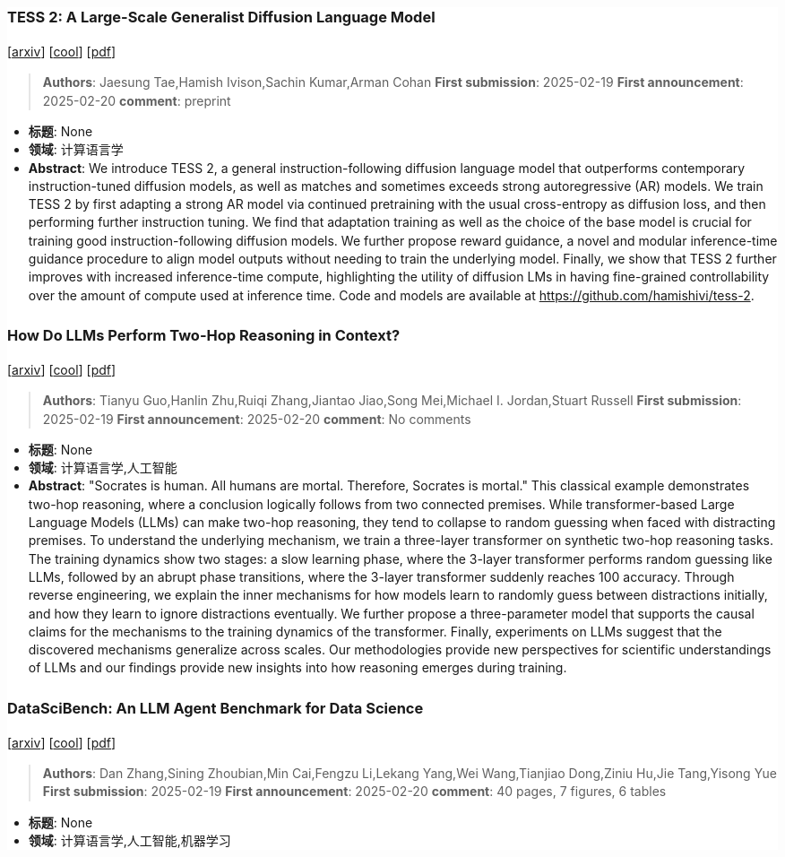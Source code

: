 ### TESS 2: A Large-Scale Generalist Diffusion Language Model 
[[arxiv](https://arxiv.org/abs/2502.13917)] [[cool](https://papers.cool/arxiv/2502.13917)] [[pdf](https://arxiv.org/pdf/2502.13917)]
> **Authors**: Jaesung Tae,Hamish Ivison,Sachin Kumar,Arman Cohan
> **First submission**: 2025-02-19
> **First announcement**: 2025-02-20
> **comment**: preprint
- **标题**: None
- **领域**: 计算语言学
- **Abstract**: We introduce TESS 2, a general instruction-following diffusion language model that outperforms contemporary instruction-tuned diffusion models, as well as matches and sometimes exceeds strong autoregressive (AR) models. We train TESS 2 by first adapting a strong AR model via continued pretraining with the usual cross-entropy as diffusion loss, and then performing further instruction tuning. We find that adaptation training as well as the choice of the base model is crucial for training good instruction-following diffusion models. We further propose reward guidance, a novel and modular inference-time guidance procedure to align model outputs without needing to train the underlying model. Finally, we show that TESS 2 further improves with increased inference-time compute, highlighting the utility of diffusion LMs in having fine-grained controllability over the amount of compute used at inference time. Code and models are available at https://github.com/hamishivi/tess-2.

### How Do LLMs Perform Two-Hop Reasoning in Context? 
[[arxiv](https://arxiv.org/abs/2502.13913)] [[cool](https://papers.cool/arxiv/2502.13913)] [[pdf](https://arxiv.org/pdf/2502.13913)]
> **Authors**: Tianyu Guo,Hanlin Zhu,Ruiqi Zhang,Jiantao Jiao,Song Mei,Michael I. Jordan,Stuart Russell
> **First submission**: 2025-02-19
> **First announcement**: 2025-02-20
> **comment**: No comments
- **标题**: None
- **领域**: 计算语言学,人工智能
- **Abstract**: "Socrates is human. All humans are mortal. Therefore, Socrates is mortal." This classical example demonstrates two-hop reasoning, where a conclusion logically follows from two connected premises. While transformer-based Large Language Models (LLMs) can make two-hop reasoning, they tend to collapse to random guessing when faced with distracting premises. To understand the underlying mechanism, we train a three-layer transformer on synthetic two-hop reasoning tasks. The training dynamics show two stages: a slow learning phase, where the 3-layer transformer performs random guessing like LLMs, followed by an abrupt phase transitions, where the 3-layer transformer suddenly reaches $100%$ accuracy. Through reverse engineering, we explain the inner mechanisms for how models learn to randomly guess between distractions initially, and how they learn to ignore distractions eventually. We further propose a three-parameter model that supports the causal claims for the mechanisms to the training dynamics of the transformer. Finally, experiments on LLMs suggest that the discovered mechanisms generalize across scales. Our methodologies provide new perspectives for scientific understandings of LLMs and our findings provide new insights into how reasoning emerges during training.

### DataSciBench: An LLM Agent Benchmark for Data Science 
[[arxiv](https://arxiv.org/abs/2502.13897)] [[cool](https://papers.cool/arxiv/2502.13897)] [[pdf](https://arxiv.org/pdf/2502.13897)]
> **Authors**: Dan Zhang,Sining Zhoubian,Min Cai,Fengzu Li,Lekang Yang,Wei Wang,Tianjiao Dong,Ziniu Hu,Jie Tang,Yisong Yue
> **First submission**: 2025-02-19
> **First announcement**: 2025-02-20
> **comment**: 40 pages, 7 figures, 6 tables
- **标题**: None
- **领域**: 计算语言学,人工智能,机器学习